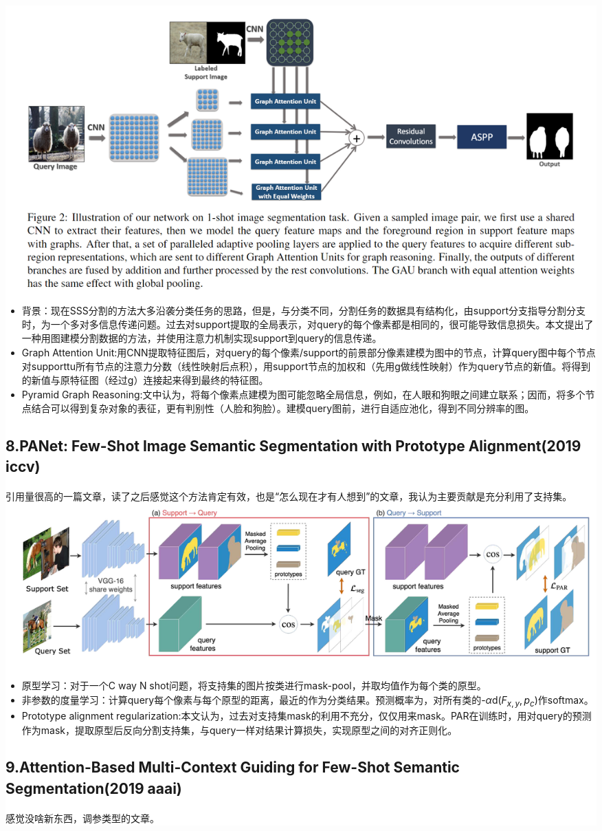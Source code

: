 ![Alt text](%E5%B0%8F%E6%A0%B7%E6%9C%AC%E8%AF%AD%E4%B9%89%E5%88%86%E5%89%B2/image/10.png)
- 背景：现在SSS分割的方法大多沿袭分类任务的思路，但是，与分类不同，分割任务的数据具有结构化，由support分支指导分割分支时，为一个多对多信息传递问题。过去对support提取的全局表示，对query的每个像素都是相同的，很可能导致信息损失。本文提出了一种用图建模分割数据的方法，并使用注意力机制实现support到query的信息传递。
- Graph Attention Unit:用CNN提取特征图后，对query的每个像素/support的前景部分像素建模为图中的节点，计算query图中每个节点对supporttu所有节点的注意力分数（线性映射后点积），用support节点的加权和（先用g做线性映射）作为query节点的新值。将得到的新值与原特征图（经过g）连接起来得到最终的特征图。
- Pyramid Graph Reasoning:文中认为，将每个像素点建模为图可能忽略全局信息，例如，在人眼和狗眼之间建立联系；因而，将多个节点结合可以得到复杂对象的表征，更有判别性（人脸和狗脸）。建模query图前，进行自适应池化，得到不同分辨率的图。
## 8.PANet: Few-Shot Image Semantic Segmentation with Prototype Alignment(2019 iccv)
引用量很高的一篇文章，读了之后感觉这个方法肯定有效，也是“怎么现在才有人想到”的文章，我认为主要贡献是充分利用了支持集。
![Alt text](%E5%B0%8F%E6%A0%B7%E6%9C%AC%E8%AF%AD%E4%B9%89%E5%88%86%E5%89%B2/image/11.png)
- 原型学习：对于一个C way N shot问题，将支持集的图片按类进行mask-pool，并取均值作为每个类的原型。
- 非参数的度量学习：计算query每个像素与每个原型的距离，最近的作为分类结果。预测概率为，对所有类的-$\alpha$d($F_{x,y},p_c$)作softmax。
- Prototype alignment regularization:本文认为，过去对支持集mask的利用不充分，仅仅用来mask。PAR在训练时，用对query的预测作为mask，提取原型后反向分割支持集，与query一样对结果计算损失，实现原型之间的对齐正则化。
## 9.Attention-Based Multi-Context Guiding for Few-Shot Semantic Segmentation(2019 aaai)
感觉没啥新东西，调参类型的文章。